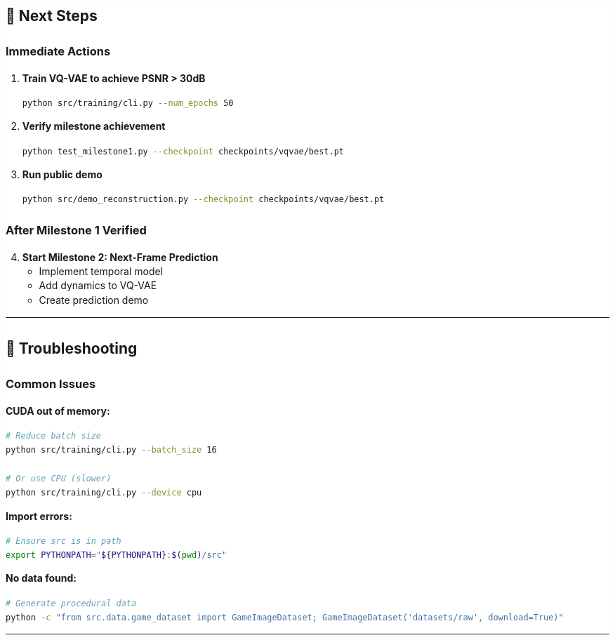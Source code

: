 
## 🎯 Next Steps

### Immediate Actions

1. **Train VQ-VAE to achieve PSNR > 30dB**
   ```bash
   python src/training/cli.py --num_epochs 50
   ```

2. **Verify milestone achievement**
   ```bash
   python test_milestone1.py --checkpoint checkpoints/vqvae/best.pt
   ```

3. **Run public demo**
   ```bash
   python src/demo_reconstruction.py --checkpoint checkpoints/vqvae/best.pt
   ```

### After Milestone 1 Verified

4. **Start Milestone 2: Next-Frame Prediction**
   - Implement temporal model
   - Add dynamics to VQ-VAE
   - Create prediction demo

---

## 🐛 Troubleshooting

### Common Issues

**CUDA out of memory:**
```bash
# Reduce batch size
python src/training/cli.py --batch_size 16

# Or use CPU (slower)
python src/training/cli.py --device cpu
```

**Import errors:**
```bash
# Ensure src is in path
export PYTHONPATH="${PYTHONPATH}:$(pwd)/src"
```

**No data found:**
```bash
# Generate procedural data
python -c "from src.data.game_dataset import GameImageDataset; GameImageDataset('datasets/raw', download=True)"
```

---